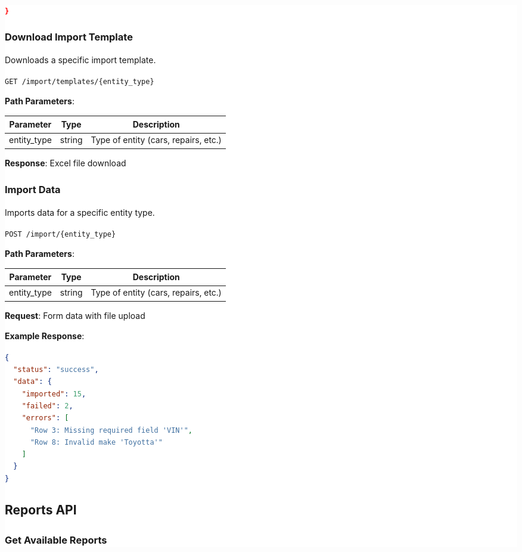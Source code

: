 ```json
}
```

### Download Import Template

Downloads a specific import template.

```
GET /import/templates/{entity_type}
```

**Path Parameters**:

| Parameter   | Type   | Description                       |
|-------------|--------|-----------------------------------|
| entity_type | string | Type of entity (cars, repairs, etc.) |

**Response**: Excel file download

### Import Data

Imports data for a specific entity type.

```
POST /import/{entity_type}
```

**Path Parameters**:

| Parameter   | Type   | Description                       |
|-------------|--------|-----------------------------------|
| entity_type | string | Type of entity (cars, repairs, etc.) |

**Request**: Form data with file upload

**Example Response**:

```json
{
  "status": "success",
  "data": {
    "imported": 15,
    "failed": 2,
    "errors": [
      "Row 3: Missing required field 'VIN'",
      "Row 8: Invalid make 'Toyotta'"
    ]
  }
}
```

## Reports API

### Get Available Reports
